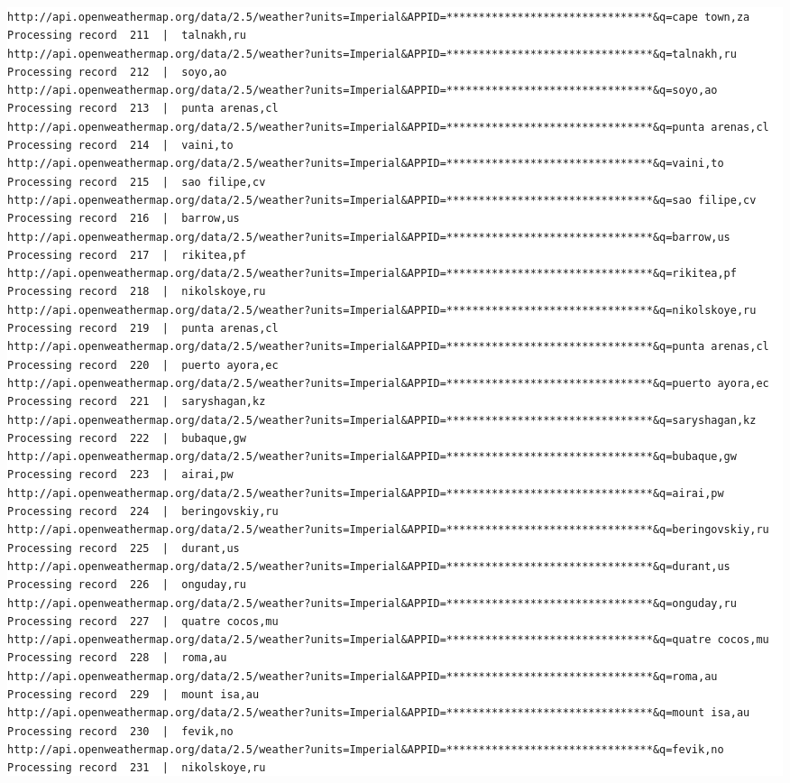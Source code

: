     http://api.openweathermap.org/data/2.5/weather?units=Imperial&APPID=********************************&q=cape town,za
    Processing record  211  |  talnakh,ru
    http://api.openweathermap.org/data/2.5/weather?units=Imperial&APPID=********************************&q=talnakh,ru
    Processing record  212  |  soyo,ao
    http://api.openweathermap.org/data/2.5/weather?units=Imperial&APPID=********************************&q=soyo,ao
    Processing record  213  |  punta arenas,cl
    http://api.openweathermap.org/data/2.5/weather?units=Imperial&APPID=********************************&q=punta arenas,cl
    Processing record  214  |  vaini,to
    http://api.openweathermap.org/data/2.5/weather?units=Imperial&APPID=********************************&q=vaini,to
    Processing record  215  |  sao filipe,cv
    http://api.openweathermap.org/data/2.5/weather?units=Imperial&APPID=********************************&q=sao filipe,cv
    Processing record  216  |  barrow,us
    http://api.openweathermap.org/data/2.5/weather?units=Imperial&APPID=********************************&q=barrow,us
    Processing record  217  |  rikitea,pf
    http://api.openweathermap.org/data/2.5/weather?units=Imperial&APPID=********************************&q=rikitea,pf
    Processing record  218  |  nikolskoye,ru
    http://api.openweathermap.org/data/2.5/weather?units=Imperial&APPID=********************************&q=nikolskoye,ru
    Processing record  219  |  punta arenas,cl
    http://api.openweathermap.org/data/2.5/weather?units=Imperial&APPID=********************************&q=punta arenas,cl
    Processing record  220  |  puerto ayora,ec
    http://api.openweathermap.org/data/2.5/weather?units=Imperial&APPID=********************************&q=puerto ayora,ec
    Processing record  221  |  saryshagan,kz
    http://api.openweathermap.org/data/2.5/weather?units=Imperial&APPID=********************************&q=saryshagan,kz
    Processing record  222  |  bubaque,gw
    http://api.openweathermap.org/data/2.5/weather?units=Imperial&APPID=********************************&q=bubaque,gw
    Processing record  223  |  airai,pw
    http://api.openweathermap.org/data/2.5/weather?units=Imperial&APPID=********************************&q=airai,pw
    Processing record  224  |  beringovskiy,ru
    http://api.openweathermap.org/data/2.5/weather?units=Imperial&APPID=********************************&q=beringovskiy,ru
    Processing record  225  |  durant,us
    http://api.openweathermap.org/data/2.5/weather?units=Imperial&APPID=********************************&q=durant,us
    Processing record  226  |  onguday,ru
    http://api.openweathermap.org/data/2.5/weather?units=Imperial&APPID=********************************&q=onguday,ru
    Processing record  227  |  quatre cocos,mu
    http://api.openweathermap.org/data/2.5/weather?units=Imperial&APPID=********************************&q=quatre cocos,mu
    Processing record  228  |  roma,au
    http://api.openweathermap.org/data/2.5/weather?units=Imperial&APPID=********************************&q=roma,au
    Processing record  229  |  mount isa,au
    http://api.openweathermap.org/data/2.5/weather?units=Imperial&APPID=********************************&q=mount isa,au
    Processing record  230  |  fevik,no
    http://api.openweathermap.org/data/2.5/weather?units=Imperial&APPID=********************************&q=fevik,no
    Processing record  231  |  nikolskoye,ru